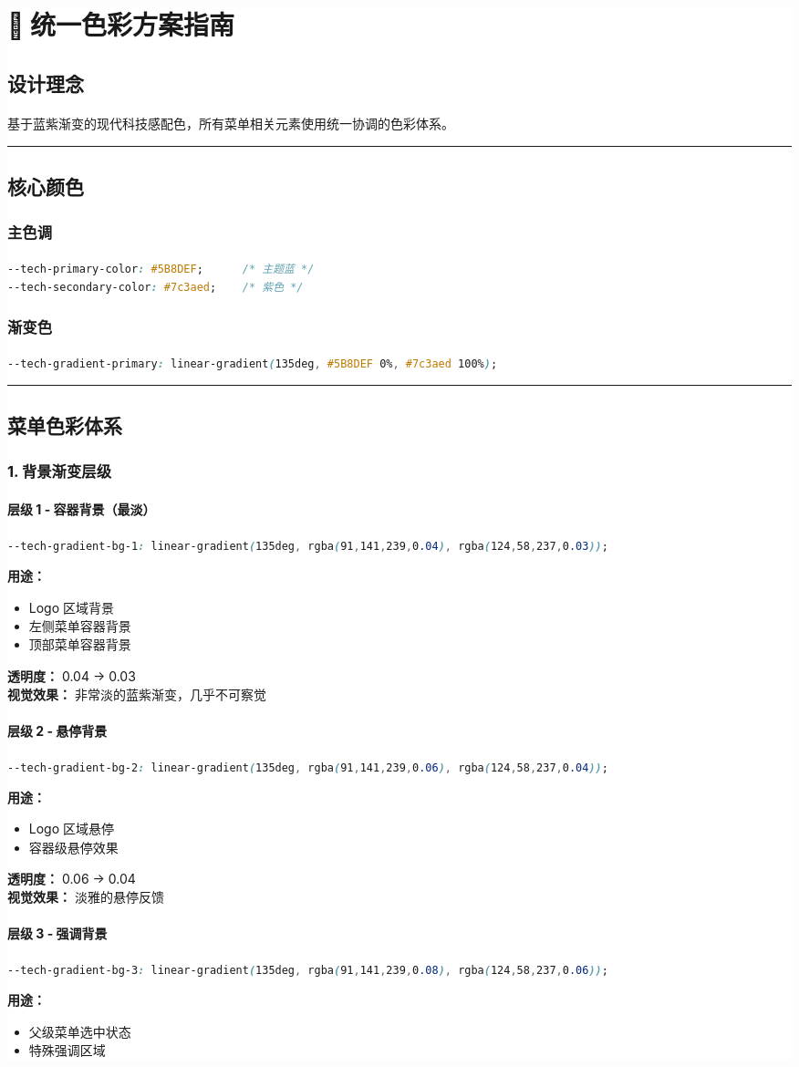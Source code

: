 # 🎨 统一色彩方案指南

## 设计理念

基于蓝紫渐变的现代科技感配色，所有菜单相关元素使用统一协调的色彩体系。

---

## 核心颜色

### 主色调
```css
--tech-primary-color: #5B8DEF;      /* 主题蓝 */
--tech-secondary-color: #7c3aed;    /* 紫色 */
```

### 渐变色
```css
--tech-gradient-primary: linear-gradient(135deg, #5B8DEF 0%, #7c3aed 100%);
```

---

## 菜单色彩体系

### 1. 背景渐变层级

#### 层级 1 - 容器背景（最淡）
```css
--tech-gradient-bg-1: linear-gradient(135deg, rgba(91,141,239,0.04), rgba(124,58,237,0.03));
```
**用途：**
- Logo 区域背景
- 左侧菜单容器背景
- 顶部菜单容器背景

**透明度：** 0.04 → 0.03  
**视觉效果：** 非常淡的蓝紫渐变，几乎不可察觉

#### 层级 2 - 悬停背景
```css
--tech-gradient-bg-2: linear-gradient(135deg, rgba(91,141,239,0.06), rgba(124,58,237,0.04));
```
**用途：**
- Logo 区域悬停
- 容器级悬停效果

**透明度：** 0.06 → 0.04  
**视觉效果：** 淡雅的悬停反馈

#### 层级 3 - 强调背景
```css
--tech-gradient-bg-3: linear-gradient(135deg, rgba(91,141,239,0.08), rgba(124,58,237,0.06));
```
**用途：**
- 父级菜单选中状态
- 特殊强调区域
